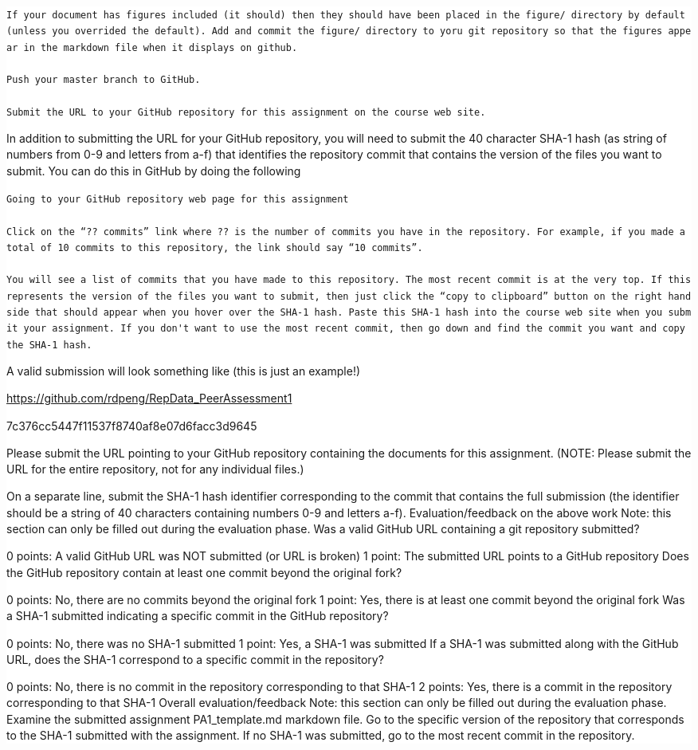     If your document has figures included (it should) then they should have been placed in the figure/ directory by default (unless you overrided the default). Add and commit the figure/ directory to yoru git repository so that the figures appear in the markdown file when it displays on github.

    Push your master branch to GitHub.

    Submit the URL to your GitHub repository for this assignment on the course web site.

In addition to submitting the URL for your GitHub repository, you will need to submit the 40 character SHA-1 hash (as string of numbers from 0-9 and letters from a-f) that identifies the repository commit that contains the version of the files you want to submit. You can do this in GitHub by doing the following

    Going to your GitHub repository web page for this assignment

    Click on the “?? commits” link where ?? is the number of commits you have in the repository. For example, if you made a total of 10 commits to this repository, the link should say “10 commits”.

    You will see a list of commits that you have made to this repository. The most recent commit is at the very top. If this represents the version of the files you want to submit, then just click the “copy to clipboard” button on the right hand side that should appear when you hover over the SHA-1 hash. Paste this SHA-1 hash into the course web site when you submit your assignment. If you don't want to use the most recent commit, then go down and find the commit you want and copy the SHA-1 hash.

A valid submission will look something like (this is just an example!)

https://github.com/rdpeng/RepData_PeerAssessment1

7c376cc5447f11537f8740af8e07d6facc3d9645

Please submit the URL pointing to your GitHub repository containing the documents for this assignment. (NOTE: Please submit the URL for the entire repository, not for any individual files.)

On a separate line, submit the SHA-1 hash identifier corresponding to the commit that contains the full submission (the identifier should be a string of 40 characters containing numbers 0-9 and letters a-f).
Evaluation/feedback on the above work
Note: this section can only be filled out during the evaluation phase.
Was a valid GitHub URL containing a git repository submitted? 

0 points: A valid GitHub URL was NOT submitted (or URL is broken) 
1 point: The submitted URL points to a GitHub repository 
Does the GitHub repository contain at least one commit beyond the original fork? 

0 points: No, there are no commits beyond the original fork 
1 point: Yes, there is at least one commit beyond the original fork 
Was a SHA-1 submitted indicating a specific commit in the GitHub repository?

0 points: No, there was no SHA-1 submitted
1 point: Yes, a SHA-1 was submitted
If a SHA-1 was submitted along with the GitHub URL, does the SHA-1 correspond to a specific commit in the repository?

0 points: No, there is no commit in the repository corresponding to that SHA-1
2 points: Yes, there is a commit in the repository corresponding to that SHA-1
Overall evaluation/feedback
Note: this section can only be filled out during the evaluation phase.
Examine the submitted assignment PA1_template.md markdown file. Go to the specific version of the repository that corresponds to the SHA-1 submitted with the assignment. If no SHA-1 was submitted, go to the most recent commit in the repository.

